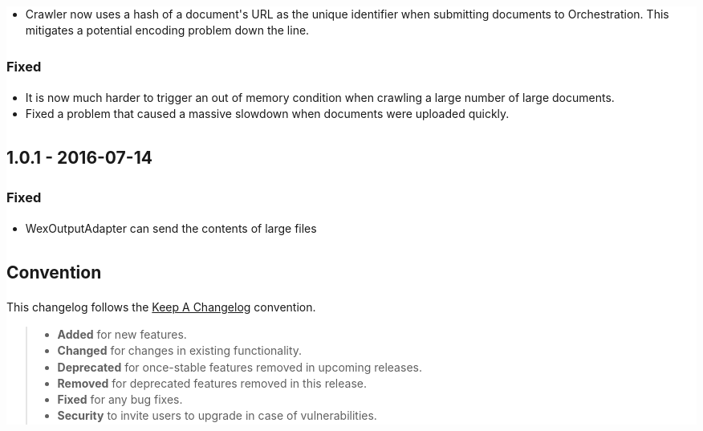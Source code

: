 * Crawler now uses a hash of a document's URL as the unique identifier
  when submitting documents to Orchestration. This mitigates a potential
  encoding problem down the line.

### Fixed

* It is now much harder to trigger an out of memory condition when crawling
  a large number of large documents.
* Fixed a problem that caused a massive slowdown when documents were uploaded
  quickly.

## 1.0.1 - 2016-07-14

### Fixed

* WexOutputAdapter can send the contents of large files

## Convention

This changelog follows the [Keep A Changelog](http://keepachangelog.com/) convention.

> * **Added** for new features.
> * **Changed** for changes in existing functionality.
> * **Deprecated** for once-stable features removed in upcoming releases.
> * **Removed** for deprecated features removed in this release.
> * **Fixed** for any bug fixes.
> * **Security** to invite users to upgrade in case of vulnerabilities.
